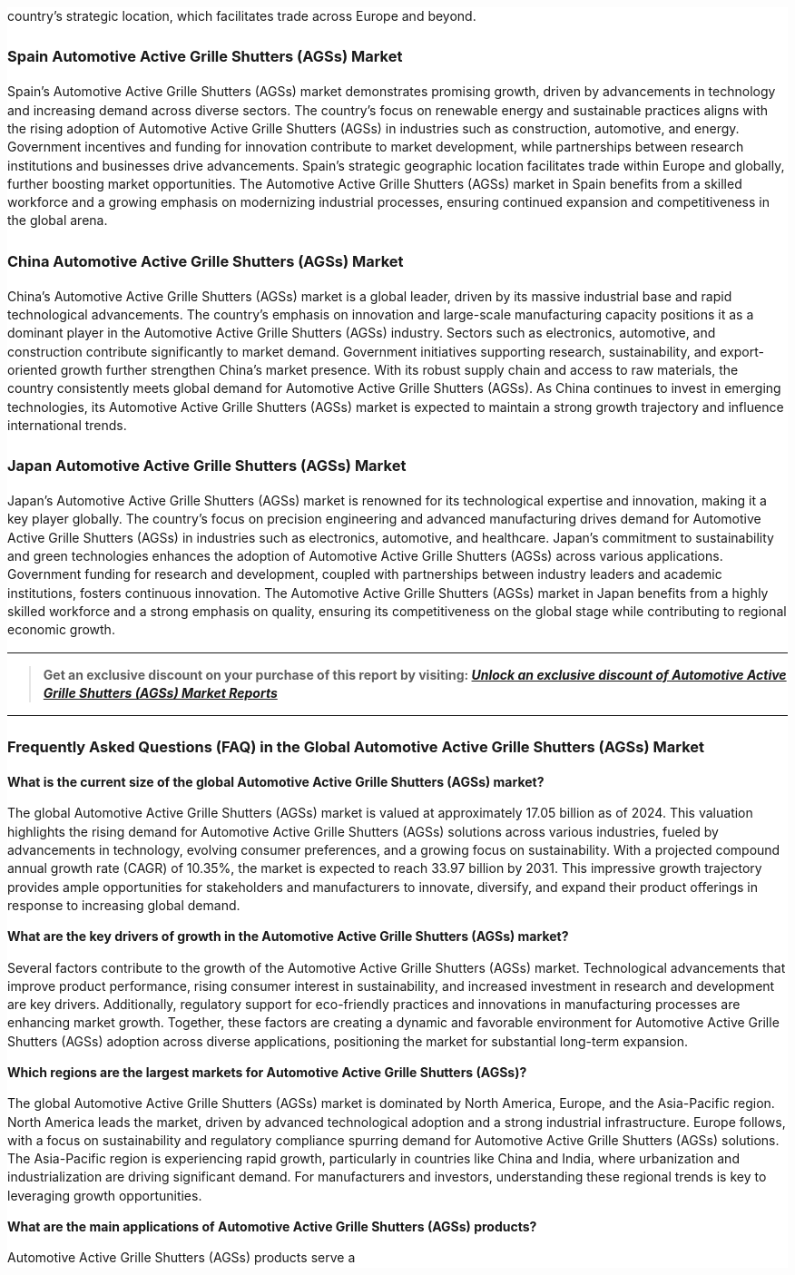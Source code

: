 country&rsquo;s strategic location, which facilitates trade across Europe and beyond.</p><h3>Spain Automotive Active Grille Shutters (AGSs) Market</h3><p>Spain&rsquo;s Automotive Active Grille Shutters (AGSs) market demonstrates promising growth, driven by advancements in technology and increasing demand across diverse sectors. The country&rsquo;s focus on renewable energy and sustainable practices aligns with the rising adoption of Automotive Active Grille Shutters (AGSs) in industries such as construction, automotive, and energy. Government incentives and funding for innovation contribute to market development, while partnerships between research institutions and businesses drive advancements. Spain&rsquo;s strategic geographic location facilitates trade within Europe and globally, further boosting market opportunities. The Automotive Active Grille Shutters (AGSs) market in Spain benefits from a skilled workforce and a growing emphasis on modernizing industrial processes, ensuring continued expansion and competitiveness in the global arena.</p><h3>China Automotive Active Grille Shutters (AGSs) Market</h3><p>China&rsquo;s Automotive Active Grille Shutters (AGSs) market is a global leader, driven by its massive industrial base and rapid technological advancements. The country&rsquo;s emphasis on innovation and large-scale manufacturing capacity positions it as a dominant player in the Automotive Active Grille Shutters (AGSs) industry. Sectors such as electronics, automotive, and construction contribute significantly to market demand. Government initiatives supporting research, sustainability, and export-oriented growth further strengthen China&rsquo;s market presence. With its robust supply chain and access to raw materials, the country consistently meets global demand for Automotive Active Grille Shutters (AGSs). As China continues to invest in emerging technologies, its Automotive Active Grille Shutters (AGSs) market is expected to maintain a strong growth trajectory and influence international trends.</p><h3>Japan Automotive Active Grille Shutters (AGSs) Market</h3><p>Japan&rsquo;s Automotive Active Grille Shutters (AGSs) market is renowned for its technological expertise and innovation, making it a key player globally. The country&rsquo;s focus on precision engineering and advanced manufacturing drives demand for Automotive Active Grille Shutters (AGSs) in industries such as electronics, automotive, and healthcare. Japan&rsquo;s commitment to sustainability and green technologies enhances the adoption of Automotive Active Grille Shutters (AGSs) across various applications. Government funding for research and development, coupled with partnerships between industry leaders and academic institutions, fosters continuous innovation. The Automotive Active Grille Shutters (AGSs) market in Japan benefits from a highly skilled workforce and a strong emphasis on quality, ensuring its competitiveness on the global stage while contributing to regional economic growth.</p><hr /><blockquote><p><strong>Get an exclusive discount on your purchase of this report by visiting: <em><a href="://marketresearchpulse.com/ask-for-discount/107849?utm_source=Github&amp;utm_medium=0119">Unlock an exclusive discount of Automotive Active Grille Shutters (AGSs) Market Reports</a></em>&nbsp;</strong></p></blockquote><hr /><h3>Frequently Asked Questions (FAQ) in the Global Automotive Active Grille Shutters (AGSs) Market</h3><p><strong>What is the current size of the global Automotive Active Grille Shutters (AGSs) market?</strong></p><p>The global Automotive Active Grille Shutters (AGSs) market is valued at approximately 17.05 billion as of 2024. This valuation highlights the rising demand for Automotive Active Grille Shutters (AGSs) solutions across various industries, fueled by advancements in technology, evolving consumer preferences, and a growing focus on sustainability. With a projected compound annual growth rate (CAGR) of 10.35%, the market is expected to reach 33.97 billion by 2031. This impressive growth trajectory provides ample opportunities for stakeholders and manufacturers to innovate, diversify, and expand their product offerings in response to increasing global demand.</p><p><strong>What are the key drivers of growth in the Automotive Active Grille Shutters (AGSs) market?</strong></p><p>Several factors contribute to the growth of the Automotive Active Grille Shutters (AGSs) market. Technological advancements that improve product performance, rising consumer interest in sustainability, and increased investment in research and development are key drivers. Additionally, regulatory support for eco-friendly practices and innovations in manufacturing processes are enhancing market growth. Together, these factors are creating a dynamic and favorable environment for Automotive Active Grille Shutters (AGSs) adoption across diverse applications, positioning the market for substantial long-term expansion.</p><p><strong>Which regions are the largest markets for Automotive Active Grille Shutters (AGSs)?</strong></p><p>The global Automotive Active Grille Shutters (AGSs) market is dominated by North America, Europe, and the Asia-Pacific region. North America leads the market, driven by advanced technological adoption and a strong industrial infrastructure. Europe follows, with a focus on sustainability and regulatory compliance spurring demand for Automotive Active Grille Shutters (AGSs) solutions. The Asia-Pacific region is experiencing rapid growth, particularly in countries like China and India, where urbanization and industrialization are driving significant demand. For manufacturers and investors, understanding these regional trends is key to leveraging growth opportunities.</p><p><strong>What are the main applications of Automotive Active Grille Shutters (AGSs) products?</strong></p><p>Automotive Active Grille Shutters (AGSs) products serve a
